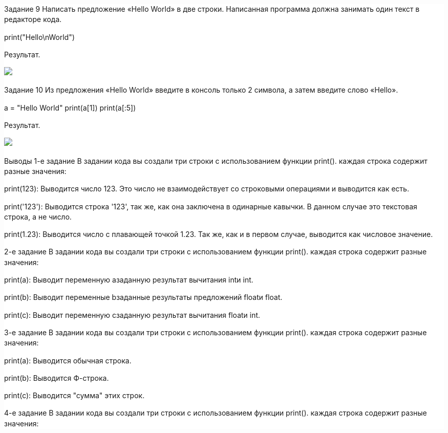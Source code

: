 Задание 9
Написать предложение «Hello World» в две строки. Написанная программа должна занимать один текст в редакторе кода.

print("Hello\nWorld")

Результат.

![](https://github.com/Sheanra/-/assets/140616211/534f5cfe-70c2-4191-96d2-45bd67d0a780)

Задание 10
Из предложения «Hello World» введите в консоль только 2 символа, а затем введите слово «Hello».

a = "Hello World"
print(a[1])
print(a[:5])

Результат.

![](https://github.com/Sheanra/-/assets/140616211/922924f0-8fc9-4ff9-bad2-0e4309b77bec)

Выводы
1-е задание
В задании кода вы создали три строки с использованием функции print(). каждая строка содержит разные значения:

print(123): Выводится число 123. Это число не взаимодействует со строковыми операциями и выводится как есть.

print('123'): Выводится строка '123', так же, как она заключена в одинарные кавычки. В данном случае это текстовая строка, а не число.

print(1.23): Выводится число с плавающей точкой 1.23. Так же, как и в первом случае, выводится как числовое значение.

2-е задание
В задании кода вы создали три строки с использованием функции print(). каждая строка содержит разные значения:

print(a): Выводит переменную aзаданную результат вычитания intи int.

print(b): Выводит переменные bзаданные результаты предложений floatи float.

print(c): Выводит переменную cзаданную результат вычитания floatи int.

3-е задание
В задании кода вы создали три строки с использованием функции print(). каждая строка содержит разные значения:

print(a): Выводится обычная строка.

print(b): Выводится Ф-строка.

print(c): Выводится "сумма" этих строк.

4-е задание
В задании кода вы создали три строки с использованием функции print(). каждая строка содержит разные значения:
